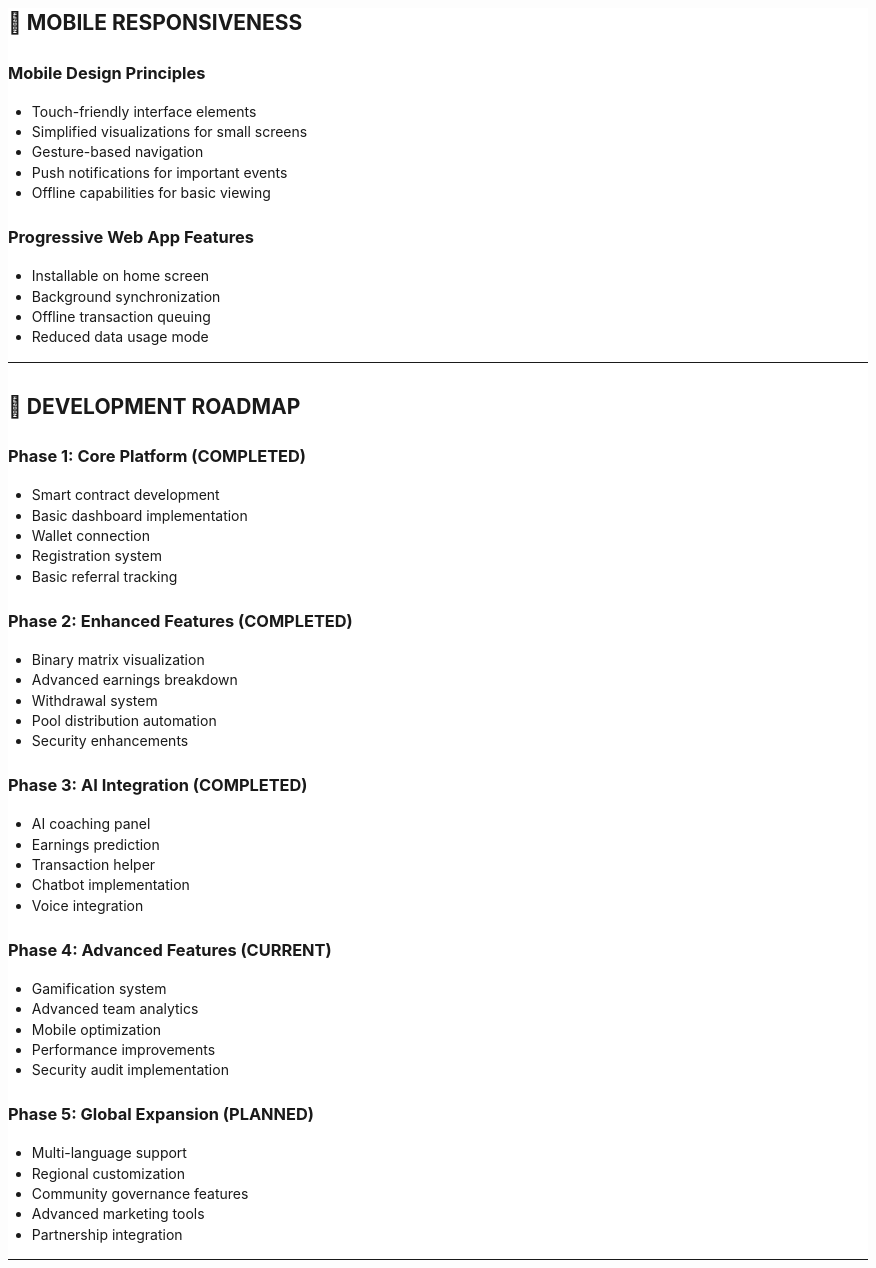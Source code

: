 
## 📱 **MOBILE RESPONSIVENESS**

### **Mobile Design Principles**
- Touch-friendly interface elements
- Simplified visualizations for small screens
- Gesture-based navigation
- Push notifications for important events
- Offline capabilities for basic viewing

### **Progressive Web App Features**
- Installable on home screen
- Background synchronization
- Offline transaction queuing
- Reduced data usage mode

---

## 🔄 **DEVELOPMENT ROADMAP**

### **Phase 1: Core Platform (COMPLETED)**
- Smart contract development
- Basic dashboard implementation
- Wallet connection
- Registration system
- Basic referral tracking

### **Phase 2: Enhanced Features (COMPLETED)**
- Binary matrix visualization
- Advanced earnings breakdown
- Withdrawal system
- Pool distribution automation
- Security enhancements

### **Phase 3: AI Integration (COMPLETED)**
- AI coaching panel
- Earnings prediction
- Transaction helper
- Chatbot implementation
- Voice integration

### **Phase 4: Advanced Features (CURRENT)**
- Gamification system
- Advanced team analytics
- Mobile optimization
- Performance improvements
- Security audit implementation

### **Phase 5: Global Expansion (PLANNED)**
- Multi-language support
- Regional customization
- Community governance features
- Advanced marketing tools
- Partnership integration

---